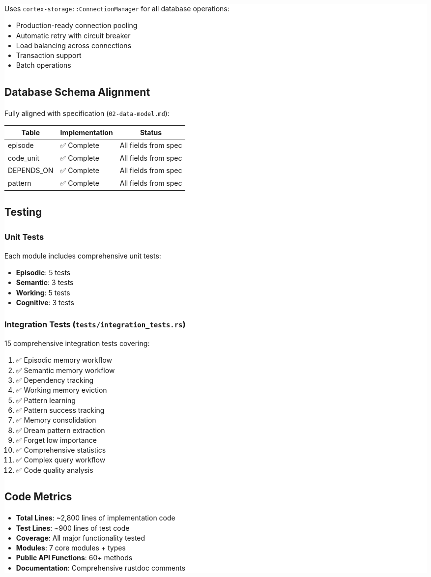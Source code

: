 Uses `cortex-storage::ConnectionManager` for all database operations:
- Production-ready connection pooling
- Automatic retry with circuit breaker
- Load balancing across connections
- Transaction support
- Batch operations

## Database Schema Alignment

Fully aligned with specification (`02-data-model.md`):

| Table | Implementation | Status |
|-------|---------------|--------|
| episode | ✅ Complete | All fields from spec |
| code_unit | ✅ Complete | All fields from spec |
| DEPENDS_ON | ✅ Complete | All fields from spec |
| pattern | ✅ Complete | All fields from spec |

## Testing

### Unit Tests

Each module includes comprehensive unit tests:
- **Episodic**: 5 tests
- **Semantic**: 3 tests
- **Working**: 5 tests
- **Cognitive**: 3 tests

### Integration Tests (`tests/integration_tests.rs`)

15 comprehensive integration tests covering:
1. ✅ Episodic memory workflow
2. ✅ Semantic memory workflow
3. ✅ Dependency tracking
4. ✅ Working memory eviction
5. ✅ Pattern learning
6. ✅ Pattern success tracking
7. ✅ Memory consolidation
8. ✅ Dream pattern extraction
9. ✅ Forget low importance
10. ✅ Comprehensive statistics
11. ✅ Complex query workflow
12. ✅ Code quality analysis

## Code Metrics

- **Total Lines**: ~2,800 lines of implementation code
- **Test Lines**: ~900 lines of test code
- **Coverage**: All major functionality tested
- **Modules**: 7 core modules + types
- **Public API Functions**: 60+ methods
- **Documentation**: Comprehensive rustdoc comments
